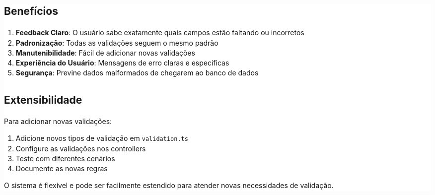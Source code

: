 ## Benefícios

1. **Feedback Claro**: O usuário sabe exatamente quais campos estão faltando ou incorretos
2. **Padronização**: Todas as validações seguem o mesmo padrão
3. **Manutenibilidade**: Fácil de adicionar novas validações
4. **Experiência do Usuário**: Mensagens de erro claras e específicas
5. **Segurança**: Previne dados malformados de chegarem ao banco de dados

## Extensibilidade

Para adicionar novas validações:

1. Adicione novos tipos de validação em `validation.ts`
2. Configure as validações nos controllers
3. Teste com diferentes cenários
4. Documente as novas regras

O sistema é flexível e pode ser facilmente estendido para atender novas necessidades de validação.
